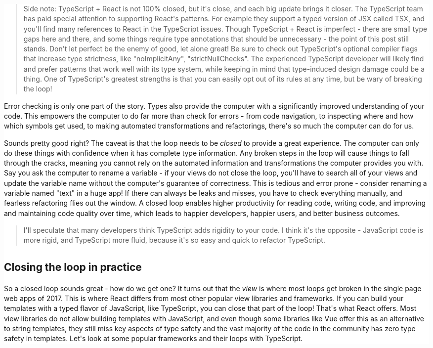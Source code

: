 > Side note: TypeScript + React is not 100% closed,
> but it's close, and each big update brings it closer.
> The TypeScript team has paid special attention to supporting React's patterns.
> For example they support a typed version of JSX called TSX,
> and you'll find many references to React in the TypeScript issues.
> Though TypeScript + React is imperfect - there are small type gaps here and there,
> and some things require type annotations that should be unnecessary -
> the point of this post still stands.
> Don't let perfect be the enemy of good, let alone great!
> Be sure to check out TypeScript's optional compiler flags that increase type strictness,
> like "noImplicitAny", "strictNullChecks".
> The experienced TypeScript developer will likely find and prefer
> patterns that work well with its type system,
> while keeping in mind that type-induced design damage could be a thing.
> One of TypeScript's greatest strengths is that you can easily opt out of its rules at any time,
> but be wary of breaking the loop!

Error checking is only one part of the story.
Types also provide the computer with a significantly improved understanding of your code.
This empowers the computer to do far more than check for errors -
from code navigation, to inspecting where and how which symbols get used,
to making automated transformations and refactorings, there's so much the computer can do for us.

Sounds pretty good right?
The caveat is that the loop needs to be *closed* to provide a great experience.
The computer can only do these things with confidence when it has complete type information.
Any broken steps in the loop will cause things to fall through the cracks,
meaning you cannot rely on the automated information and transformations
the computer provides you with.
Say you ask the computer to rename a variable -
if your views do not close the loop, you'll have to search all of your views and
update the variable name without the computer's guarantee of correctness.
This is tedious and error prone - consider renaming a variable named "text" in a huge app!
If there can always be leaks and misses, you have to check everything manually,
and fearless refactoring flies out the window.
A closed loop enables higher productivity for reading code, writing code,
and improving and maintaining code quality over time,
which leads to happier developers, happier users, and better business outcomes.

> I'll speculate that many developers think TypeScript adds rigidity to your code.
> I think it's the opposite - JavaScript code is more rigid, and TypeScript more fluid,
> because it's so easy and quick to refactor TypeScript.


## Closing the loop in practice
So a closed loop sounds great - how do we get one?
It turns out that the *view* is where most loops get broken
in the single page web apps of 2017.
This is where React differs from most other popular view libraries and frameworks.
If you can build your templates with a typed flavor of JavaScript, like TypeScript,
you can close that part of the loop! That's what React offers.
Most view libraries do not allow building templates with JavaScript,
and even though some libraries like Vue offer this
as an alternative to string templates,
they still miss key aspects of type safety and the vast majority
of the code in the community has zero type safety in templates.
Let's look at some popular frameworks and their loops with TypeScript.
